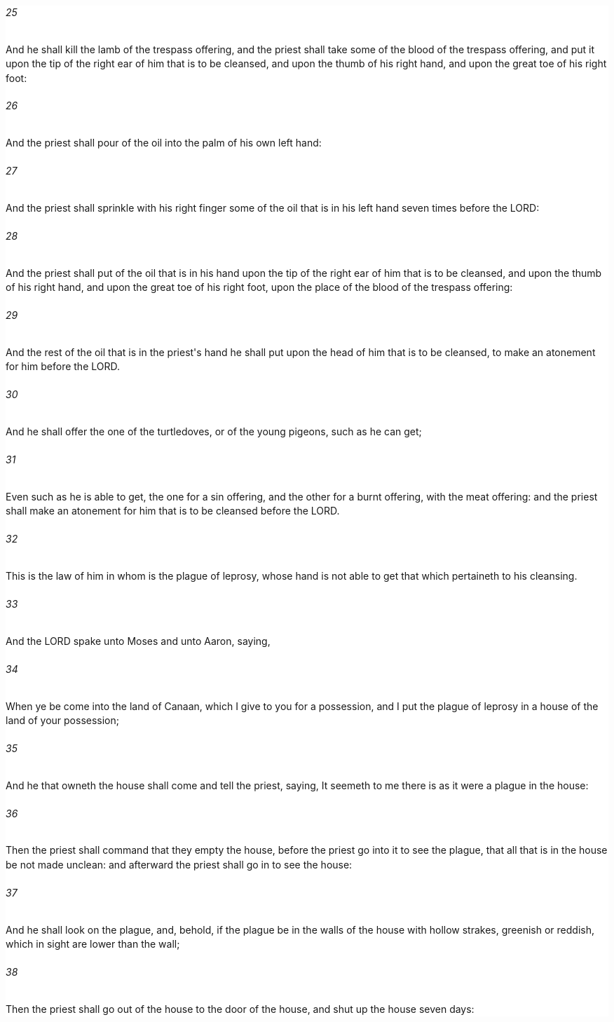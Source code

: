 ###### 25 
And he shall kill the lamb of the trespass offering, and the priest shall take some of the blood of the trespass offering, and put it upon the tip of the right ear of him that is to be cleansed, and upon the thumb of his right hand, and upon the great toe of his right foot: 

###### 26 
And the priest shall pour of the oil into the palm of his own left hand: 

###### 27 
And the priest shall sprinkle with his right finger some of the oil that is in his left hand seven times before the LORD: 

###### 28 
And the priest shall put of the oil that is in his hand upon the tip of the right ear of him that is to be cleansed, and upon the thumb of his right hand, and upon the great toe of his right foot, upon the place of the blood of the trespass offering: 

###### 29 
And the rest of the oil that is in the priest's hand he shall put upon the head of him that is to be cleansed, to make an atonement for him before the LORD. 

###### 30 
And he shall offer the one of the turtledoves, or of the young pigeons, such as he can get; 

###### 31 
Even such as he is able to get, the one for a sin offering, and the other for a burnt offering, with the meat offering: and the priest shall make an atonement for him that is to be cleansed before the LORD. 

###### 32 
This is the law of him in whom is the plague of leprosy, whose hand is not able to get that which pertaineth to his cleansing. 

###### 33 
And the LORD spake unto Moses and unto Aaron, saying, 

###### 34 
When ye be come into the land of Canaan, which I give to you for a possession, and I put the plague of leprosy in a house of the land of your possession; 

###### 35 
And he that owneth the house shall come and tell the priest, saying, It seemeth to me there is as it were a plague in the house: 

###### 36 
Then the priest shall command that they empty the house, before the priest go into it to see the plague, that all that is in the house be not made unclean: and afterward the priest shall go in to see the house: 

###### 37 
And he shall look on the plague, and, behold, if the plague be in the walls of the house with hollow strakes, greenish or reddish, which in sight are lower than the wall; 

###### 38 
Then the priest shall go out of the house to the door of the house, and shut up the house seven days: 
